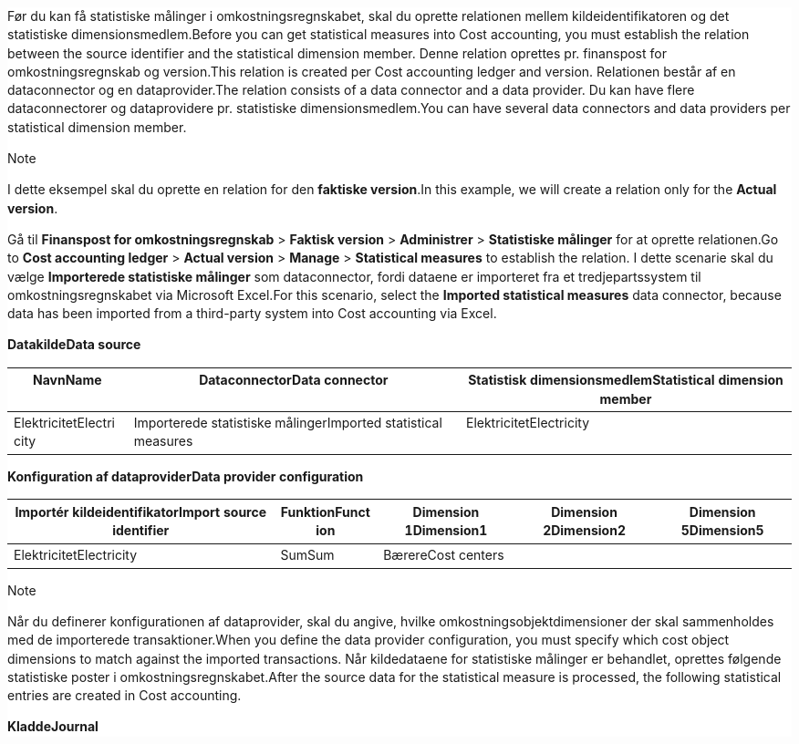 <span data-ttu-id="0d3b7-529">Før du kan få statistiske målinger i omkostningsregnskabet, skal du oprette relationen mellem kildeidentifikatoren og det statistiske dimensionsmedlem.</span><span class="sxs-lookup"><span data-stu-id="0d3b7-529">Before you can get statistical measures into Cost accounting, you must establish the relation between the source identifier and the statistical dimension member.</span></span> <span data-ttu-id="0d3b7-530">Denne relation oprettes pr. finanspost for omkostningsregnskab og version.</span><span class="sxs-lookup"><span data-stu-id="0d3b7-530">This relation is created per Cost accounting ledger and version.</span></span> <span data-ttu-id="0d3b7-531">Relationen består af en dataconnector og en dataprovider.</span><span class="sxs-lookup"><span data-stu-id="0d3b7-531">The relation consists of a data connector and a data provider.</span></span> <span data-ttu-id="0d3b7-532">Du kan have flere dataconnectorer og dataprovidere pr. statistiske dimensionsmedlem.</span><span class="sxs-lookup"><span data-stu-id="0d3b7-532">You can have several data connectors and data providers per statistical dimension member.</span></span>

> [!NOTE]
> <span data-ttu-id="0d3b7-533">I dette eksempel skal du oprette en relation for den **faktiske version**.</span><span class="sxs-lookup"><span data-stu-id="0d3b7-533">In this example, we will create a relation only for the **Actual version**.</span></span>

<span data-ttu-id="0d3b7-534">Gå til **Finanspost for omkostningsregnskab** \> **Faktisk version** \> **Administrer** \> **Statistiske målinger** for at oprette relationen.</span><span class="sxs-lookup"><span data-stu-id="0d3b7-534">Go to **Cost accounting ledger** \> **Actual version** \> **Manage** \> **Statistical measures** to establish the relation.</span></span> <span data-ttu-id="0d3b7-535">I dette scenarie skal du vælge **Importerede statistiske målinger** som dataconnector, fordi dataene er importeret fra et tredjepartssystem til omkostningsregnskabet via Microsoft Excel.</span><span class="sxs-lookup"><span data-stu-id="0d3b7-535">For this scenario, select the **Imported statistical measures** data connector, because data has been imported from a third-party system into Cost accounting via Excel.</span></span>

<span data-ttu-id="0d3b7-536">**Datakilde**</span><span class="sxs-lookup"><span data-stu-id="0d3b7-536">**Data source**</span></span>

| <span data-ttu-id="0d3b7-537">Navn</span><span class="sxs-lookup"><span data-stu-id="0d3b7-537">Name</span></span>        | <span data-ttu-id="0d3b7-538">Dataconnector</span><span class="sxs-lookup"><span data-stu-id="0d3b7-538">Data connector</span></span>                | <span data-ttu-id="0d3b7-539">Statistisk dimensionsmedlem</span><span class="sxs-lookup"><span data-stu-id="0d3b7-539">Statistical dimension member</span></span> |
|-------------|-------------------------------|------------------------------|
| <span data-ttu-id="0d3b7-540">Elektricitet</span><span class="sxs-lookup"><span data-stu-id="0d3b7-540">Electricity</span></span> | <span data-ttu-id="0d3b7-541">Importerede statistiske målinger</span><span class="sxs-lookup"><span data-stu-id="0d3b7-541">Imported statistical measures</span></span> | <span data-ttu-id="0d3b7-542">Elektricitet</span><span class="sxs-lookup"><span data-stu-id="0d3b7-542">Electricity</span></span>                  |

<span data-ttu-id="0d3b7-543">**Konfiguration af dataprovider**</span><span class="sxs-lookup"><span data-stu-id="0d3b7-543">**Data provider configuration**</span></span>

| <span data-ttu-id="0d3b7-544">Importér kildeidentifikator</span><span class="sxs-lookup"><span data-stu-id="0d3b7-544">Import source identifier</span></span> | <span data-ttu-id="0d3b7-545">Funktion</span><span class="sxs-lookup"><span data-stu-id="0d3b7-545">Function</span></span> | <span data-ttu-id="0d3b7-546">Dimension 1</span><span class="sxs-lookup"><span data-stu-id="0d3b7-546">Dimension1</span></span>   | <span data-ttu-id="0d3b7-547">Dimension 2</span><span class="sxs-lookup"><span data-stu-id="0d3b7-547">Dimension2</span></span> | <span data-ttu-id="0d3b7-548">Dimension 5</span><span class="sxs-lookup"><span data-stu-id="0d3b7-548">Dimension5</span></span> |
|--------------------------|----------|--------------|------------|------------|
| <span data-ttu-id="0d3b7-549">Elektricitet</span><span class="sxs-lookup"><span data-stu-id="0d3b7-549">Electricity</span></span>              | <span data-ttu-id="0d3b7-550">Sum</span><span class="sxs-lookup"><span data-stu-id="0d3b7-550">Sum</span></span>      | <span data-ttu-id="0d3b7-551">Bærere</span><span class="sxs-lookup"><span data-stu-id="0d3b7-551">Cost centers</span></span> |            |            |

> [!NOTE]
> <span data-ttu-id="0d3b7-552">Når du definerer konfigurationen af dataprovider, skal du angive, hvilke omkostningsobjektdimensioner der skal sammenholdes med de importerede transaktioner.</span><span class="sxs-lookup"><span data-stu-id="0d3b7-552">When you define the data provider configuration, you must specify which cost object dimensions to match against the imported transactions.</span></span> <span data-ttu-id="0d3b7-553">Når kildedataene for statistiske målinger er behandlet, oprettes følgende statistiske poster i omkostningsregnskabet.</span><span class="sxs-lookup"><span data-stu-id="0d3b7-553">After the source data for the statistical measure is processed, the following statistical entries are created in Cost accounting.</span></span>

<span data-ttu-id="0d3b7-554">**Kladde**</span><span class="sxs-lookup"><span data-stu-id="0d3b7-554">**Journal**</span></span>
